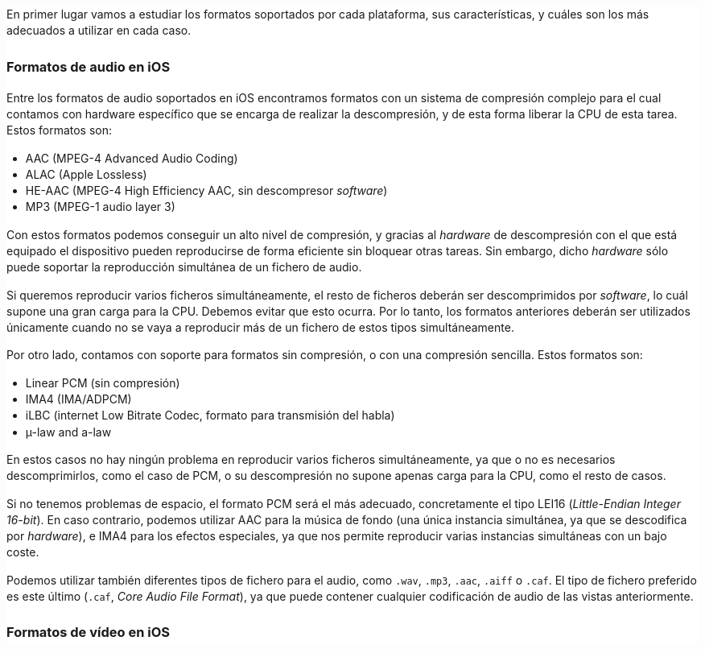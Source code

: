 En primer lugar vamos a estudiar los formatos soportados por cada plataforma, sus características, y cuáles son los más adecuados a utilizar en cada caso.

### Formatos de audio en iOS

Entre los formatos de audio soportados en iOS encontramos formatos con un sistema de compresión complejo para el cual contamos con hardware específico que se encarga de realizar la descompresión, y de esta forma liberar la CPU de esta tarea. Estos formatos son:

* AAC (MPEG-4 Advanced Audio Coding)
* ALAC (Apple Lossless)
* HE-AAC (MPEG-4 High Efficiency AAC, sin descompresor _software_)
* MP3 (MPEG-1 audio layer 3)

Con estos formatos podemos conseguir un alto nivel de compresión, y gracias al _hardware_ de descompresión con el que está equipado el dispositivo pueden reproducirse de forma eficiente sin bloquear otras tareas. Sin embargo, dicho _hardware_ sólo puede soportar la reproducción simultánea de un fichero de audio.

Si queremos reproducir varios ficheros simultáneamente, el resto de ficheros deberán ser descomprimidos por _software_, lo cuál supone una gran carga para la CPU. Debemos evitar que esto ocurra. Por lo tanto, los formatos anteriores deberán ser utilizados únicamente cuando no se vaya a reproducir más de un fichero de estos tipos simultáneamente.

Por otro lado, contamos con soporte para formatos sin compresión, o con una compresión sencilla. Estos formatos son:

* Linear PCM (sin compresión)
* IMA4 (IMA/ADPCM)
* iLBC (internet Low Bitrate Codec, formato para transmisión del habla)
* µ-law and a-law

En estos casos no hay ningún problema en reproducir varios ficheros simultáneamente, ya que o no es
necesarios descomprimirlos, como el caso de PCM, o su descompresión no supone apenas carga para la CPU,
como el resto de casos.

Si no tenemos problemas de espacio, el formato PCM será el más adecuado, concretamente el tipo LEI16
(_Little-Endian Integer 16-bit_). En caso contrario, podemos
utilizar AAC para la música de fondo (una única instancia simultánea, ya que se descodifica por _hardware_),
e IMA4 para los efectos especiales, ya que nos permite reproducir varias instancias simultáneas con un bajo
coste.

Podemos utilizar también diferentes tipos de fichero para el audio, como `.wav`,
`.mp3`, `.aac`, `.aiff` o `.caf`. El tipo de fichero
preferido es este último (`.caf`, _Core Audio File Format_), ya que puede contener cualquier codificación de audio
de las vistas anteriormente.



### Formatos de vídeo en iOS

